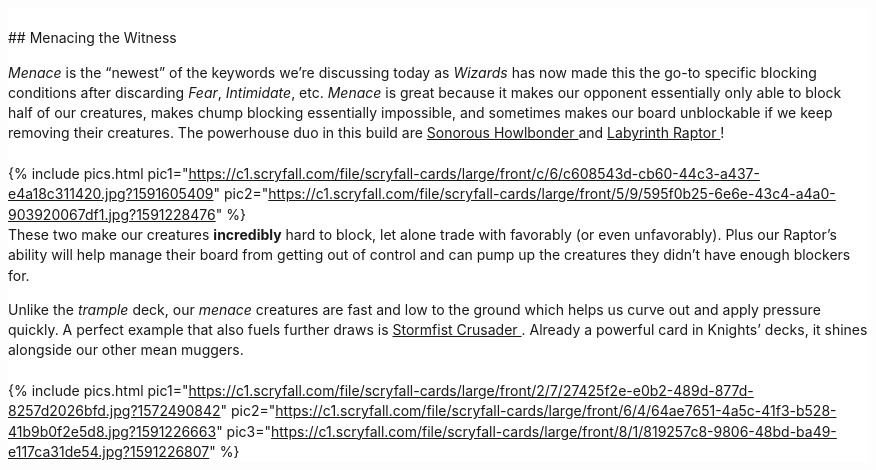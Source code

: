 <br />
## Menacing the Witness

*Menace* is the “newest” of the keywords we’re discussing today as *Wizards* has now made this the go-to specific blocking conditions after discarding *Fear*, *Intimidate*, etc. *Menace* is great because it makes our opponent essentially only able to block half of our creatures, makes chump blocking essentially impossible, and sometimes makes our board unblockable if we keep removing their creatures. The powerhouse duo in this build are 
<a
	class="accented-link"
	target="_blank"
	href="https://scryfall.com/card/iko/230/sonorous-howlbonder?utm_source=api"
	data-toggle="popover"
	data-placement="top"
	data-content="<img src='https://c1.scryfall.com/file/scryfall-cards/normal/front/5/9/595f0b25-6e6e-43c4-a4a0-903920067df1.jpg?1591228476' width=100% height=100%>">
	Sonorous Howlbonder
</a> and 
<a
	class="accented-link"
	target="_blank"
	href="https://scryfall.com/card/iko/193/labyrinth-raptor?utm_source=api"
	data-toggle="popover"
	data-placement="top"
	data-content="<img src='https://c1.scryfall.com/file/scryfall-cards/normal/front/c/6/c608543d-cb60-44c3-a437-e4a18c311420.jpg?1591605409' width=100% height=100%>">
	Labyrinth Raptor
</a>!
<br />
<br />
{% include pics.html
pic1="https://c1.scryfall.com/file/scryfall-cards/large/front/c/6/c608543d-cb60-44c3-a437-e4a18c311420.jpg?1591605409"
pic2="https://c1.scryfall.com/file/scryfall-cards/large/front/5/9/595f0b25-6e6e-43c4-a4a0-903920067df1.jpg?1591228476" %}
<br />
These two make our creatures **incredibly** hard to block, let alone trade with favorably (or even unfavorably). Plus our Raptor’s ability will help manage their board from getting out of control and can pump up the creatures they didn’t have enough blockers for.

Unlike the *trample* deck, our *menace* creatures are fast and low to the ground which helps us curve out and apply pressure quickly. A perfect example that also fuels further draws is 
<a
	class="accented-link"
	target="_blank"
	href="https://scryfall.com/card/eld/203/stormfist-crusader?utm_source=api"
	data-toggle="popover"
	data-placement="top"
	data-content="<img src='https://c1.scryfall.com/file/scryfall-cards/normal/front/2/7/27425f2e-e0b2-489d-877d-8257d2026bfd.jpg?1572490842' width=100% height=100%>">
	Stormfist Crusader
</a>. Already a powerful card in Knights’ decks, it shines alongside our other mean muggers. 
<br />
<br />
{% include pics.html
pic1="https://c1.scryfall.com/file/scryfall-cards/large/front/2/7/27425f2e-e0b2-489d-877d-8257d2026bfd.jpg?1572490842"
pic2="https://c1.scryfall.com/file/scryfall-cards/large/front/6/4/64ae7651-4a5c-41f3-b528-41b9b0f2e5d8.jpg?1591226663"
pic3="https://c1.scryfall.com/file/scryfall-cards/large/front/8/1/819257c8-9806-48bd-ba49-e117ca31de54.jpg?1591226807" %}
<br />
